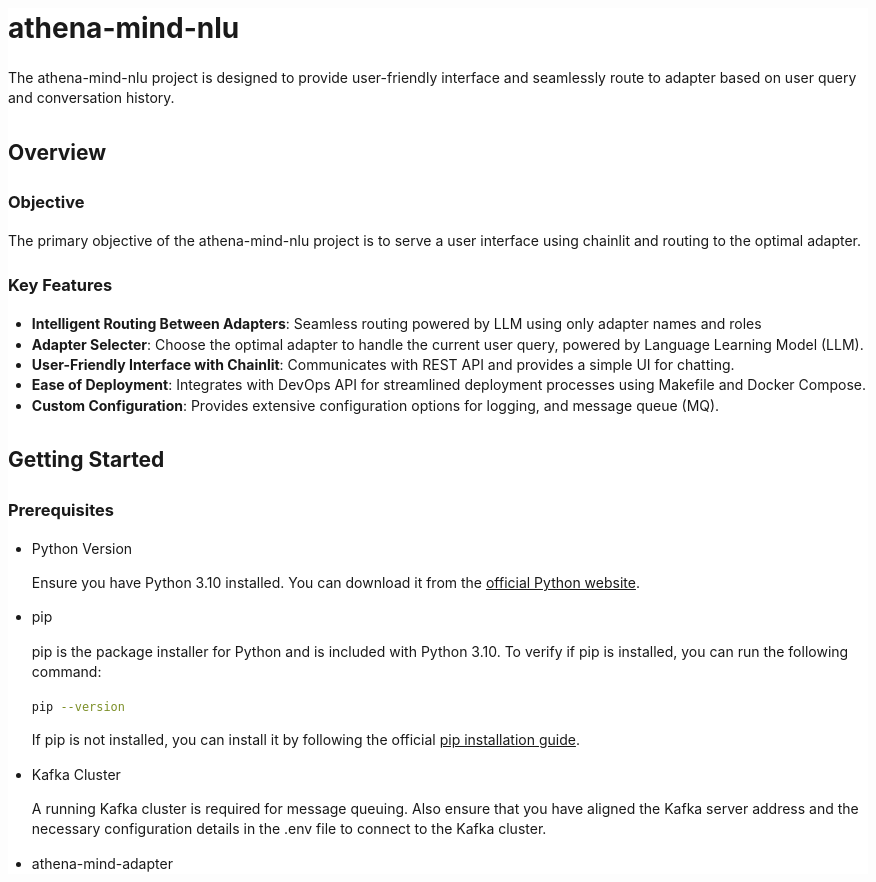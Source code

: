 # athena-mind-nlu

The athena-mind-nlu project is designed to provide user-friendly interface and seamlessly route to adapter based on user query and conversation history.

## Overview

### Objective
   The primary objective of the athena-mind-nlu project is to serve a user interface using chainlit and routing to the optimal adapter.

### Key Features
- **Intelligent Routing Between Adapters**: Seamless routing powered by LLM using only adapter names and roles
- **Adapter Selecter**: Choose the optimal adapter to handle the current user query, powered by Language Learning Model (LLM).
- **User-Friendly Interface with Chainlit**: Communicates with REST API and provides a simple UI for chatting.
- **Ease of Deployment**: Integrates with DevOps API for streamlined deployment processes using Makefile and Docker Compose.
- **Custom Configuration**: Provides extensive configuration options for logging, and message queue (MQ).

## Getting Started

### Prerequisites

- Python Version
    
    Ensure you have Python 3.10 installed. You can download it from the [official Python website](https://www.python.org/downloads/).

- pip

    pip is the package installer for Python and is included with Python 3.10. To verify if pip is installed, you can run the following command:

    ```bash
    pip --version
    ```

    If pip is not installed, you can install it by following the official [pip installation guide](https://pip.pypa.io/en/stable/installation/).

- Kafka Cluster

    A running Kafka cluster is required for message queuing.
    Also ensure that you have aligned the Kafka server address and the necessary configuration details in the .env file to connect to the Kafka cluster.

- athena-mind-adapter
